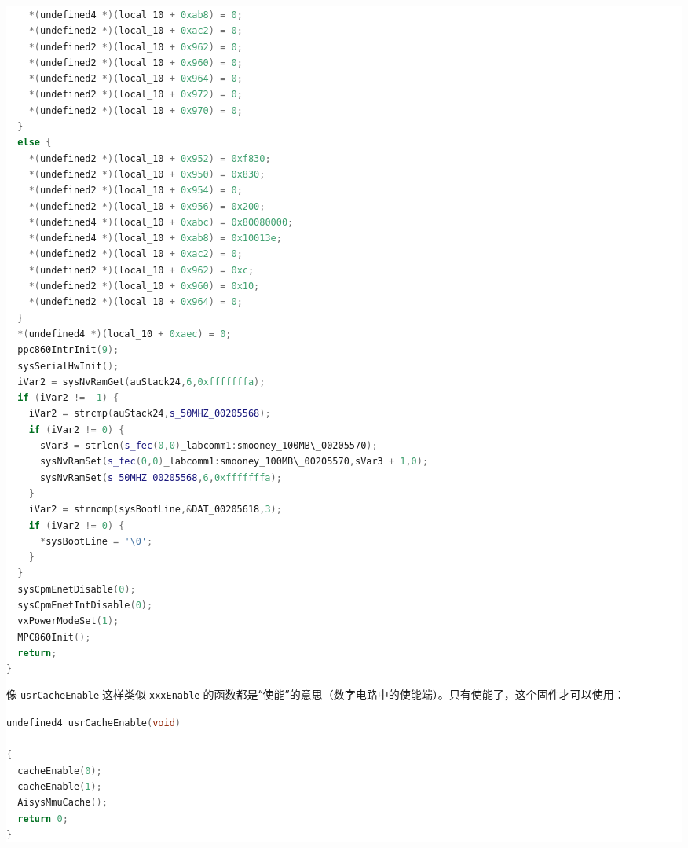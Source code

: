 ```cpp
    *(undefined4 *)(local_10 + 0xab8) = 0;
    *(undefined2 *)(local_10 + 0xac2) = 0;
    *(undefined2 *)(local_10 + 0x962) = 0;
    *(undefined2 *)(local_10 + 0x960) = 0;
    *(undefined2 *)(local_10 + 0x964) = 0;
    *(undefined2 *)(local_10 + 0x972) = 0;
    *(undefined2 *)(local_10 + 0x970) = 0;
  }
  else {
    *(undefined2 *)(local_10 + 0x952) = 0xf830;
    *(undefined2 *)(local_10 + 0x950) = 0x830;
    *(undefined2 *)(local_10 + 0x954) = 0;
    *(undefined2 *)(local_10 + 0x956) = 0x200;
    *(undefined4 *)(local_10 + 0xabc) = 0x80080000;
    *(undefined4 *)(local_10 + 0xab8) = 0x10013e;
    *(undefined2 *)(local_10 + 0xac2) = 0;
    *(undefined2 *)(local_10 + 0x962) = 0xc;
    *(undefined2 *)(local_10 + 0x960) = 0x10;
    *(undefined2 *)(local_10 + 0x964) = 0;
  }
  *(undefined4 *)(local_10 + 0xaec) = 0;
  ppc860IntrInit(9);
  sysSerialHwInit();
  iVar2 = sysNvRamGet(auStack24,6,0xfffffffa);
  if (iVar2 != -1) {
    iVar2 = strcmp(auStack24,s_50MHZ_00205568);
    if (iVar2 != 0) {
      sVar3 = strlen(s_fec(0,0)_labcomm1:smooney_100MB\_00205570);
      sysNvRamSet(s_fec(0,0)_labcomm1:smooney_100MB\_00205570,sVar3 + 1,0);
      sysNvRamSet(s_50MHZ_00205568,6,0xfffffffa);
    }
    iVar2 = strncmp(sysBootLine,&DAT_00205618,3);
    if (iVar2 != 0) {
      *sysBootLine = '\0';
    }
  }
  sysCpmEnetDisable(0);
  sysCpmEnetIntDisable(0);
  vxPowerModeSet(1);
  MPC860Init();
  return;
}
```

像 `usrCacheEnable` 这样类似 `xxxEnable` 的函数都是“使能”的意思（数字电路中的使能端）。只有使能了，这个固件才可以使用：

```cpp
undefined4 usrCacheEnable(void)

{
  cacheEnable(0);
  cacheEnable(1);
  AisysMmuCache();
  return 0;
}
```
